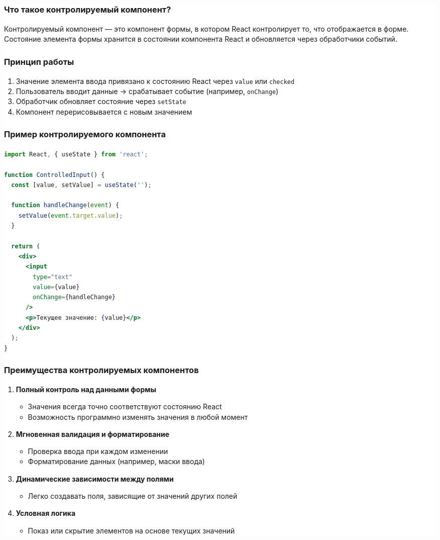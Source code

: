 ### Что такое контролируемый компонент?

Контролируемый компонент — это компонент формы, в котором React контролирует то, что отображается в форме. Состояние элемента формы хранится в состоянии компонента React и обновляется через обработчики событий.

### Принцип работы

1. Значение элемента ввода привязано к состоянию React через `value` или `checked`
2. Пользователь вводит данные → срабатывает событие (например, `onChange`)
3. Обработчик обновляет состояние через `setState`
4. Компонент перерисовывается с новым значением

### Пример контролируемого компонента

```jsx
import React, { useState } from 'react';

function ControlledInput() {
  const [value, setValue] = useState('');
  
  function handleChange(event) {
    setValue(event.target.value);
  }
  
  return (
    <div>
      <input
        type="text"
        value={value}
        onChange={handleChange}
      />
      <p>Текущее значение: {value}</p>
    </div>
  );
}
```

### Преимущества контролируемых компонентов

1. **Полный контроль над данными формы**
   - Значения всегда точно соответствуют состоянию React
   - Возможность программно изменять значения в любой момент

2. **Мгновенная валидация и форматирование**
   - Проверка ввода при каждом изменении
   - Форматирование данных (например, маски ввода)

3. **Динамические зависимости между полями**
   - Легко создавать поля, зависящие от значений других полей

4. **Условная логика**
   - Показ или скрытие элементов на основе текущих значений
